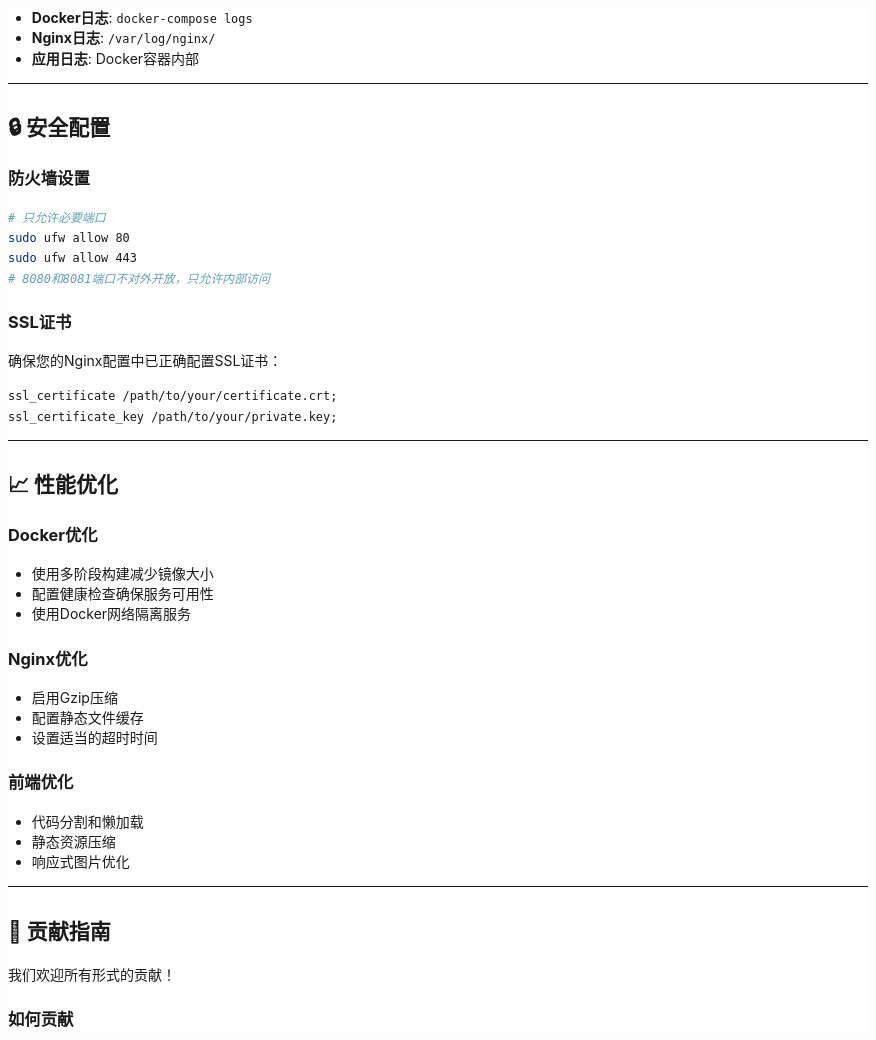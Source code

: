 - **Docker日志**: `docker-compose logs`
- **Nginx日志**: `/var/log/nginx/`
- **应用日志**: Docker容器内部

---

## 🔒 安全配置

### 防火墙设置
```bash
# 只允许必要端口
sudo ufw allow 80
sudo ufw allow 443
# 8080和8081端口不对外开放，只允许内部访问
```

### SSL证书
确保您的Nginx配置中已正确配置SSL证书：
```nginx
ssl_certificate /path/to/your/certificate.crt;
ssl_certificate_key /path/to/your/private.key;
```

---

## 📈 性能优化

### Docker优化
- 使用多阶段构建减少镜像大小
- 配置健康检查确保服务可用性
- 使用Docker网络隔离服务

### Nginx优化
- 启用Gzip压缩
- 配置静态文件缓存
- 设置适当的超时时间

### 前端优化
- 代码分割和懒加载
- 静态资源压缩
- 响应式图片优化

---

## 🤝 贡献指南

我们欢迎所有形式的贡献！

### 如何贡献
